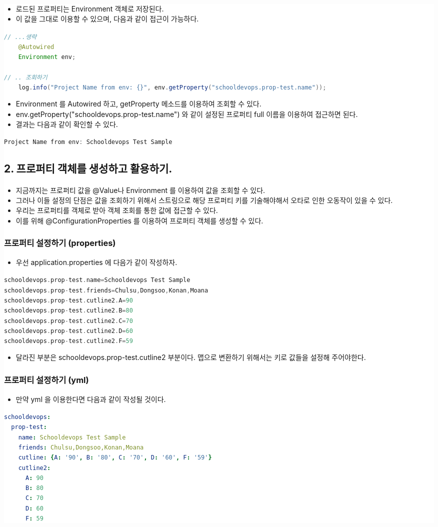 - 로드된 프로퍼티는 Environment 객체로 저장된다. 
- 이 값을 그대로 이용할 수 있으며, 다음과 같이 접근이 가능하다. 

```java
// ...생략
    @Autowired
	Environment env;

// .. 조회하기 
    log.info("Project Name from env: {}", env.getProperty("schooldevops.prop-test.name"));
```

- Environment 를 Autowired 하고, getProperty 메소드를 이용하여 조회할 수 있다. 
- env.getProperty("schooldevops.prop-test.name") 와 같이 설정된 프로퍼티 full 이름을 이용하여 접근하면 된다. 
- 결과는 다음과 같이 확인할 수 있다. 

```go
Project Name from env: Schooldevops Test Sample
```

## 2. 프로퍼티 객체를 생성하고 활용하기.

- 지금까지는 프로퍼티 값을 @Value나 Environment 를 이용하여 값을 조회할 수 있다. 
- 그러나 이들 설정의 단점은 값을 조회하기 위해서 스트링으로 해당 프로퍼티 키를 기술해야해서 오타로 인한 오동작이 있을 수 있다. 
- 우리는 프로퍼티를 객체로 받아 객체 조회를 통한 값에 접근할 수 있다. 
- 이를 위해 @ConfigurationProperties 를 이용하여 프로퍼티 객체를 생성할 수 있다. 

### 프로퍼티 설정하기 (properties)
- 우선 application.properties 에 다음가 같이 작성하자. 

```go
schooldevops.prop-test.name=Schooldevops Test Sample
schooldevops.prop-test.friends=Chulsu,Dongsoo,Konan,Moana
schooldevops.prop-test.cutline2.A=90
schooldevops.prop-test.cutline2.B=80
schooldevops.prop-test.cutline2.C=70
schooldevops.prop-test.cutline2.D=60
schooldevops.prop-test.cutline2.F=59
```

- 달라진 부분은 schooldevops.prop-test.cutline2 부분이다. 맵으로 변환하기 위해서는 키로 값들을 설정해 주어야한다.

### 프로퍼티 설정하기 (yml)
- 만약 yml 을 이용한다면 다음과 같이 작성될 것이다. 

```yaml
schooldevops:
  prop-test:
    name: Schooldevops Test Sample
    friends: Chulsu,Dongsoo,Konan,Moana
    cutline: {A: '90', B: '80', C: '70', D: '60', F: '59'}
    cutline2:
      A: 90
      B: 80
      C: 70
      D: 60
      F: 59
```
